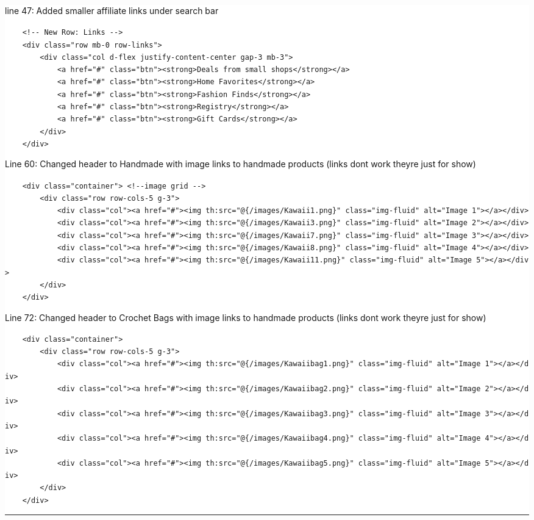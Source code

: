 line 47: Added smaller affiliate links under search bar
```
    <!-- New Row: Links -->
    <div class="row mb-0 row-links">
        <div class="col d-flex justify-content-center gap-3 mb-3">
            <a href="#" class="btn"><strong>Deals from small shops</strong></a>
            <a href="#" class="btn"><strong>Home Favorites</strong></a>
            <a href="#" class="btn"><strong>Fashion Finds</strong></a>
            <a href="#" class="btn"><strong>Registry</strong></a>
            <a href="#" class="btn"><strong>Gift Cards</strong></a>
        </div>
    </div>
```

Line 60: Changed header to Handmade with image links to handmade products (links dont work theyre just for show)
```
    <div class="container"> <!--image grid -->
        <div class="row row-cols-5 g-3">
            <div class="col"><a href="#"><img th:src="@{/images/Kawaii1.png}" class="img-fluid" alt="Image 1"></a></div>
            <div class="col"><a href="#"><img th:src="@{/images/Kawaii3.png}" class="img-fluid" alt="Image 2"></a></div>
            <div class="col"><a href="#"><img th:src="@{/images/Kawaii7.png}" class="img-fluid" alt="Image 3"></a></div>
            <div class="col"><a href="#"><img th:src="@{/images/Kawaii8.png}" class="img-fluid" alt="Image 4"></a></div>
            <div class="col"><a href="#"><img th:src="@{/images/Kawaii11.png}" class="img-fluid" alt="Image 5"></a></div>
        </div>
    </div>

```
Line 72: Changed header to Crochet Bags with image links to handmade products (links dont work theyre just for show)
```
    <div class="container">
        <div class="row row-cols-5 g-3">
            <div class="col"><a href="#"><img th:src="@{/images/Kawaiibag1.png}" class="img-fluid" alt="Image 1"></a></div>
            <div class="col"><a href="#"><img th:src="@{/images/Kawaiibag2.png}" class="img-fluid" alt="Image 2"></a></div>
            <div class="col"><a href="#"><img th:src="@{/images/Kawaiibag3.png}" class="img-fluid" alt="Image 3"></a></div>
            <div class="col"><a href="#"><img th:src="@{/images/Kawaiibag4.png}" class="img-fluid" alt="Image 4"></a></div>
            <div class="col"><a href="#"><img th:src="@{/images/Kawaiibag5.png}" class="img-fluid" alt="Image 5"></a></div>
        </div>
    </div>
```

*******************
